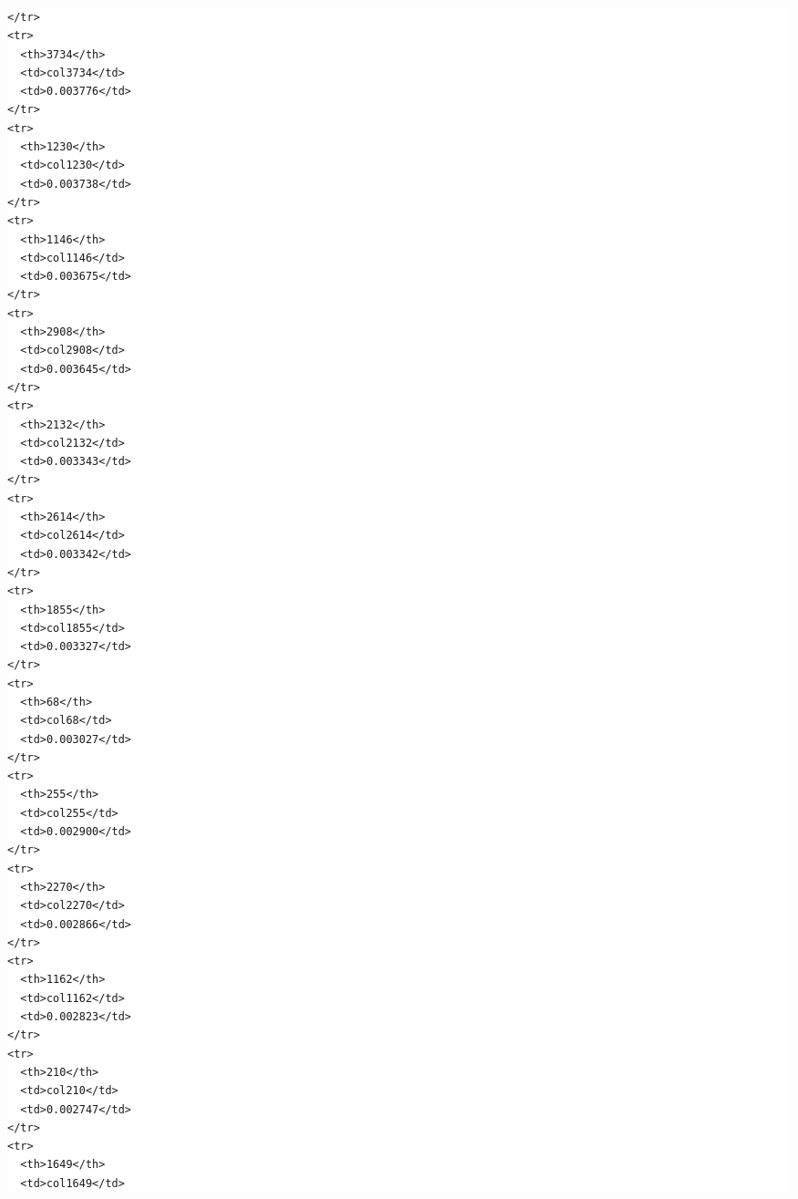     </tr>
    <tr>
      <th>3734</th>
      <td>col3734</td>
      <td>0.003776</td>
    </tr>
    <tr>
      <th>1230</th>
      <td>col1230</td>
      <td>0.003738</td>
    </tr>
    <tr>
      <th>1146</th>
      <td>col1146</td>
      <td>0.003675</td>
    </tr>
    <tr>
      <th>2908</th>
      <td>col2908</td>
      <td>0.003645</td>
    </tr>
    <tr>
      <th>2132</th>
      <td>col2132</td>
      <td>0.003343</td>
    </tr>
    <tr>
      <th>2614</th>
      <td>col2614</td>
      <td>0.003342</td>
    </tr>
    <tr>
      <th>1855</th>
      <td>col1855</td>
      <td>0.003327</td>
    </tr>
    <tr>
      <th>68</th>
      <td>col68</td>
      <td>0.003027</td>
    </tr>
    <tr>
      <th>255</th>
      <td>col255</td>
      <td>0.002900</td>
    </tr>
    <tr>
      <th>2270</th>
      <td>col2270</td>
      <td>0.002866</td>
    </tr>
    <tr>
      <th>1162</th>
      <td>col1162</td>
      <td>0.002823</td>
    </tr>
    <tr>
      <th>210</th>
      <td>col210</td>
      <td>0.002747</td>
    </tr>
    <tr>
      <th>1649</th>
      <td>col1649</td>